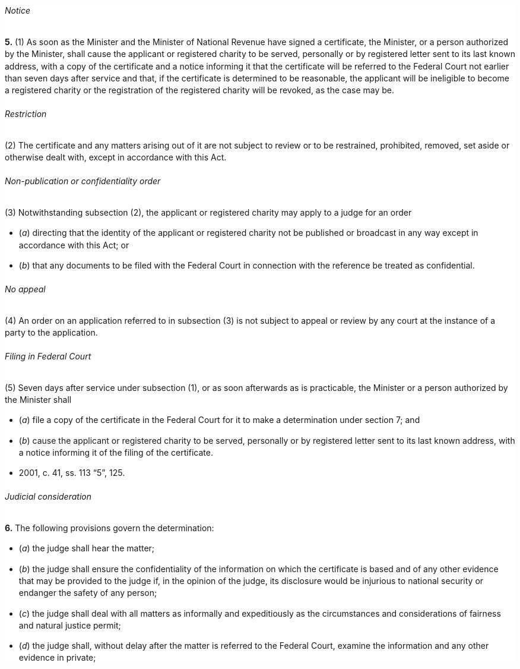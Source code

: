 ###### Notice

**5.** (1) As soon as the Minister and the Minister of National Revenue have signed a certificate, the Minister, or a person authorized by the Minister, shall cause the applicant or registered charity to be served, personally or by registered letter sent to its last known address, with a copy of the certificate and a notice informing it that the certificate will be referred to the Federal Court not earlier than seven days after service and that, if the certificate is determined to be reasonable, the applicant will be ineligible to become a registered charity or the registration of the registered charity will be revoked, as the case may be.

###### Restriction

(2) The certificate and any matters arising out of it are not subject to review or to be restrained, prohibited, removed, set aside or otherwise dealt with, except in accordance with this Act.

###### Non-publication or confidentiality order

(3) Notwithstanding subsection (2), the applicant or registered charity may apply to a judge for an order

  * (_a_) directing that the identity of the applicant or registered charity not be published or broadcast in any way except in accordance with this Act; or

  * (_b_) that any documents to be filed with the Federal Court in connection with the reference be treated as confidential.

###### No appeal

(4) An order on an application referred to in subsection (3) is not subject to appeal or review by any court at the instance of a party to the application.

###### Filing in Federal Court

(5) Seven days after service under subsection (1), or as soon afterwards as is practicable, the Minister or a person authorized by the Minister shall

  * (_a_) file a copy of the certificate in the Federal Court for it to make a determination under section 7; and

  * (_b_) cause the applicant or registered charity to be served, personally or by registered letter sent to its last known address, with a notice informing it of the filing of the certificate.

  * 2001, c. 41, ss. 113 “5”, 125.

###### Judicial consideration

**6.** The following provisions govern the determination:

  * (_a_) the judge shall hear the matter;

  * (_b_) the judge shall ensure the confidentiality of the information on which the certificate is based and of any other evidence that may be provided to the judge if, in the opinion of the judge, its disclosure would be injurious to national security or endanger the safety of any person;

  * (_c_) the judge shall deal with all matters as informally and expeditiously as the circumstances and considerations of fairness and natural justice permit;

  * (_d_) the judge shall, without delay after the matter is referred to the Federal Court, examine the information and any other evidence in private;
